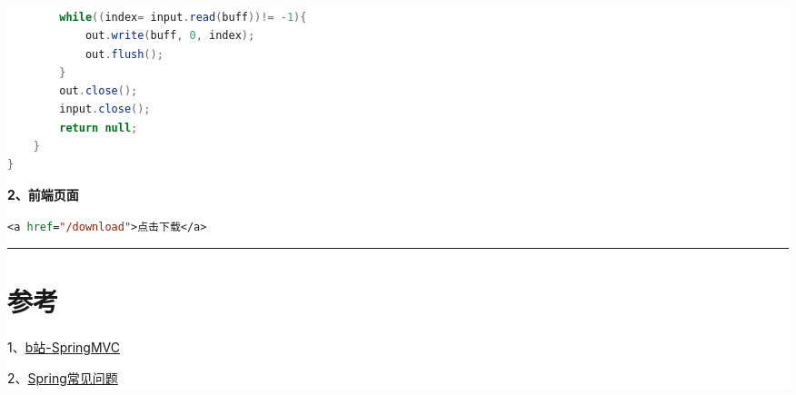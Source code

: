 ```java
        while((index= input.read(buff))!= -1){
            out.write(buff, 0, index);
            out.flush();
        }
        out.close();
        input.close();
        return null;
    }
}
```



**2、前端页面**

```jsp
<a href="/download">点击下载</a>
```



---

# 参考

1、[b站-SpringMVC](https://www.bilibili.com/video/BV1aE41167Tu)

2、[Spring常见问题](https://snailclimb.gitee.io/javaguide/#/docs/system-design/framework/spring/Spring%E5%B8%B8%E8%A7%81%E9%97%AE%E9%A2%98%E6%80%BB%E7%BB%93)